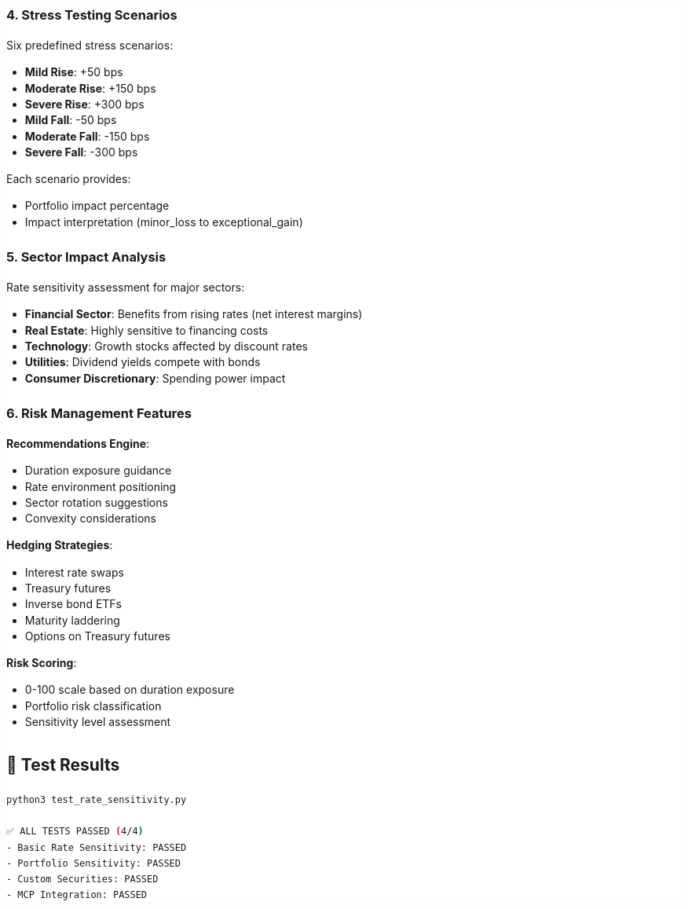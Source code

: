 ### 4. **Stress Testing Scenarios**
Six predefined stress scenarios:
- **Mild Rise**: +50 bps
- **Moderate Rise**: +150 bps  
- **Severe Rise**: +300 bps
- **Mild Fall**: -50 bps
- **Moderate Fall**: -150 bps
- **Severe Fall**: -300 bps

Each scenario provides:
- Portfolio impact percentage
- Impact interpretation (minor_loss to exceptional_gain)

### 5. **Sector Impact Analysis**
Rate sensitivity assessment for major sectors:
- **Financial Sector**: Benefits from rising rates (net interest margins)
- **Real Estate**: Highly sensitive to financing costs
- **Technology**: Growth stocks affected by discount rates
- **Utilities**: Dividend yields compete with bonds
- **Consumer Discretionary**: Spending power impact

### 6. **Risk Management Features**

**Recommendations Engine**:
- Duration exposure guidance
- Rate environment positioning
- Sector rotation suggestions
- Convexity considerations

**Hedging Strategies**:
- Interest rate swaps
- Treasury futures
- Inverse bond ETFs
- Maturity laddering
- Options on Treasury futures

**Risk Scoring**:
- 0-100 scale based on duration exposure
- Portfolio risk classification
- Sensitivity level assessment

## 🧪 Test Results

```bash
python3 test_rate_sensitivity.py

✅ ALL TESTS PASSED (4/4)
- Basic Rate Sensitivity: PASSED
- Portfolio Sensitivity: PASSED  
- Custom Securities: PASSED
- MCP Integration: PASSED
```
